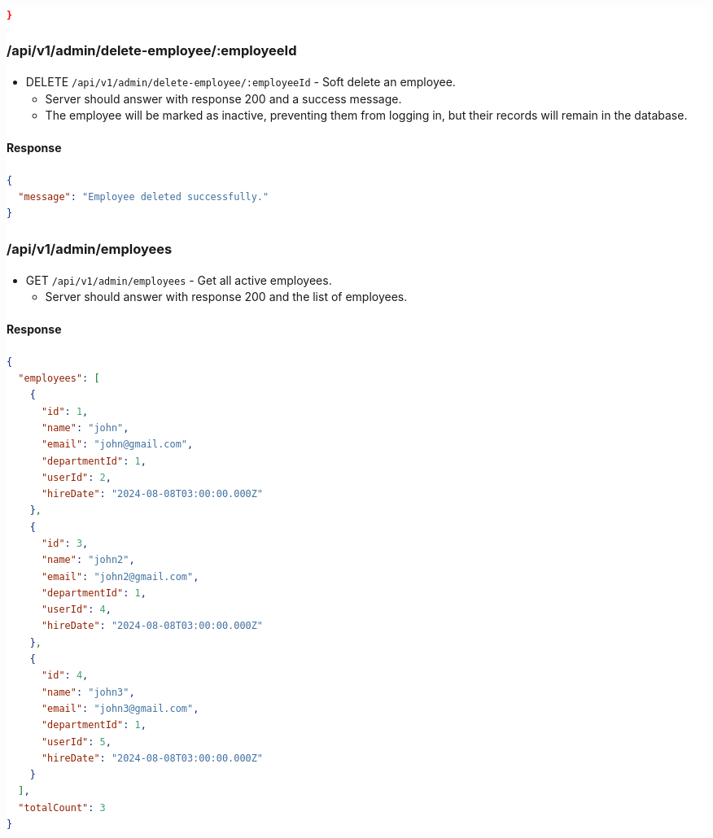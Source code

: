 ```json
}
```

### /api/v1/admin/delete-employee/:employeeId

- DELETE `/api/v1/admin/delete-employee/:employeeId` - Soft delete an employee.
  -  Server should answer with response 200 and a success message.
  -  The employee will be marked as inactive, preventing them from logging in, but their records will remain in the database.
#### Response
```json
{
  "message": "Employee deleted successfully."
}
```

### /api/v1/admin/employees

- GET `/api/v1/admin/employees` - Get all active employees.
  -  Server should answer with response 200 and the list of employees.

#### Response
```json
{
  "employees": [
    {
      "id": 1,
      "name": "john",
      "email": "john@gmail.com",
      "departmentId": 1,
      "userId": 2,
      "hireDate": "2024-08-08T03:00:00.000Z"
    },
    {
      "id": 3,
      "name": "john2",
      "email": "john2@gmail.com",
      "departmentId": 1,
      "userId": 4,
      "hireDate": "2024-08-08T03:00:00.000Z"
    },
    {
      "id": 4,
      "name": "john3",
      "email": "john3@gmail.com",
      "departmentId": 1,
      "userId": 5,
      "hireDate": "2024-08-08T03:00:00.000Z"
    }
  ],
  "totalCount": 3
}
```

